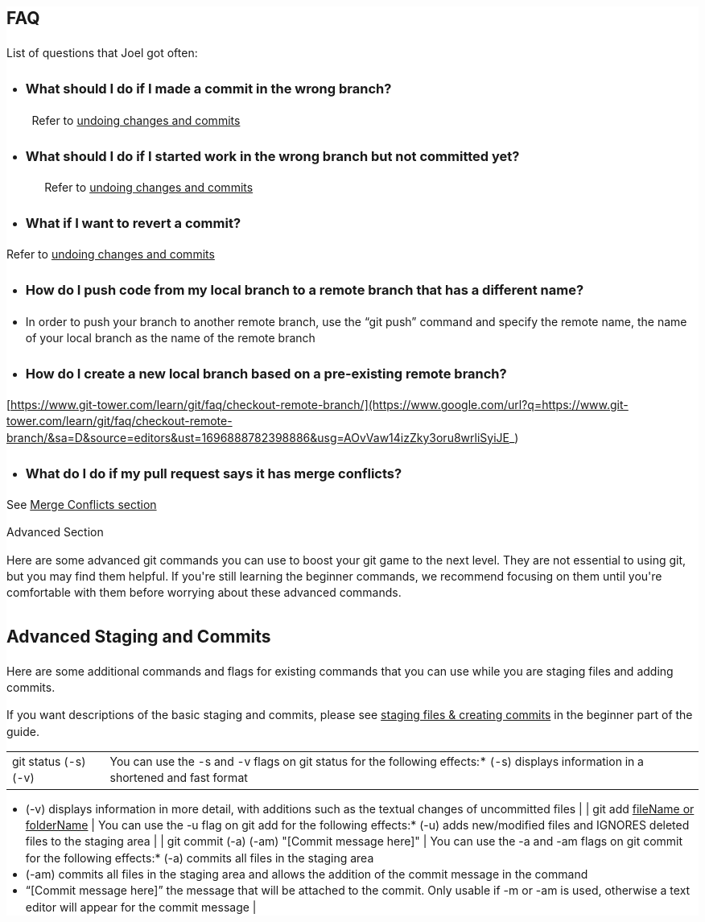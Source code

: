## FAQ

List of questions that Joel got often:

* ### What should I do if I made a commit in the wrong branch?

        Refer to [undoing changes and commits](#h.2spd0i8oye6o)

* ### What should I do if I started work in the wrong branch but not committed yet?

            Refer to [undoing changes and commits](#h.2spd0i8oye6o)

* ### What if I want to revert a commit?

Refer to [undoing changes and commits](#h.2spd0i8oye6o)

* ### How do I push code from my local branch to a remote branch that has a different name?
* In order to push your branch to another remote branch, use the “git push” command and specify the remote name, the name of your local branch as the name of the remote branch
* ### How do I create a new local branch based on a pre-existing remote branch?

[https://www.git-tower.com/learn/git/faq/checkout-remote-branch/](https://www.google.com/url?q=https://www.git-tower.com/learn/git/faq/checkout-remote-branch/&sa=D&source=editors&ust=1696888782398886&usg=AOvVaw14izZky3oru8wrliSyiJE_)

* ### What do I do if my pull request says it has merge conflicts?

See [Merge Conflicts section](#h.mtsw8xgn0ufq)

Advanced Section

Here are some advanced git commands you can use to boost your git game to the next level. They are not essential to using git, but you may find them helpful. If you're still learning the beginner commands, we recommend focusing on them until you're comfortable with them before worrying about these advanced commands.

## Advanced Staging and Commits

Here are some additional commands and flags for existing commands that you can use while you are staging files and adding commits. 

If you want descriptions of the basic staging and commits, please see [staging files & creating commits](#h.qc71mohn2dt2) in the beginner part of the guide.



|  |  |
| --- | --- |
| git status (-s) (-v) | You can use the -s and -v flags on git status for the following effects:* (-s) displays information in a shortened and fast format
* (-v) displays information in more detail, with additions such as the textual changes of uncommitted files
 |
| git add [fileName or folderName](-u) | You can use the -u flag on git add for the following effects:* (-u) adds new/modified files and IGNORES deleted files to the staging area
 |
| git commit (-a) (-am) "[Commit message here]" | You can use the -a and -am flags on git commit for the following effects:* (-a) commits all files in the staging area
* (-am) commits all files in the staging area and allows the addition of the commit message in the command
* “[Commit message here]” the message that will be attached to the commit. Only usable if -m or -am is used, otherwise a text editor will appear for the commit message
 |
